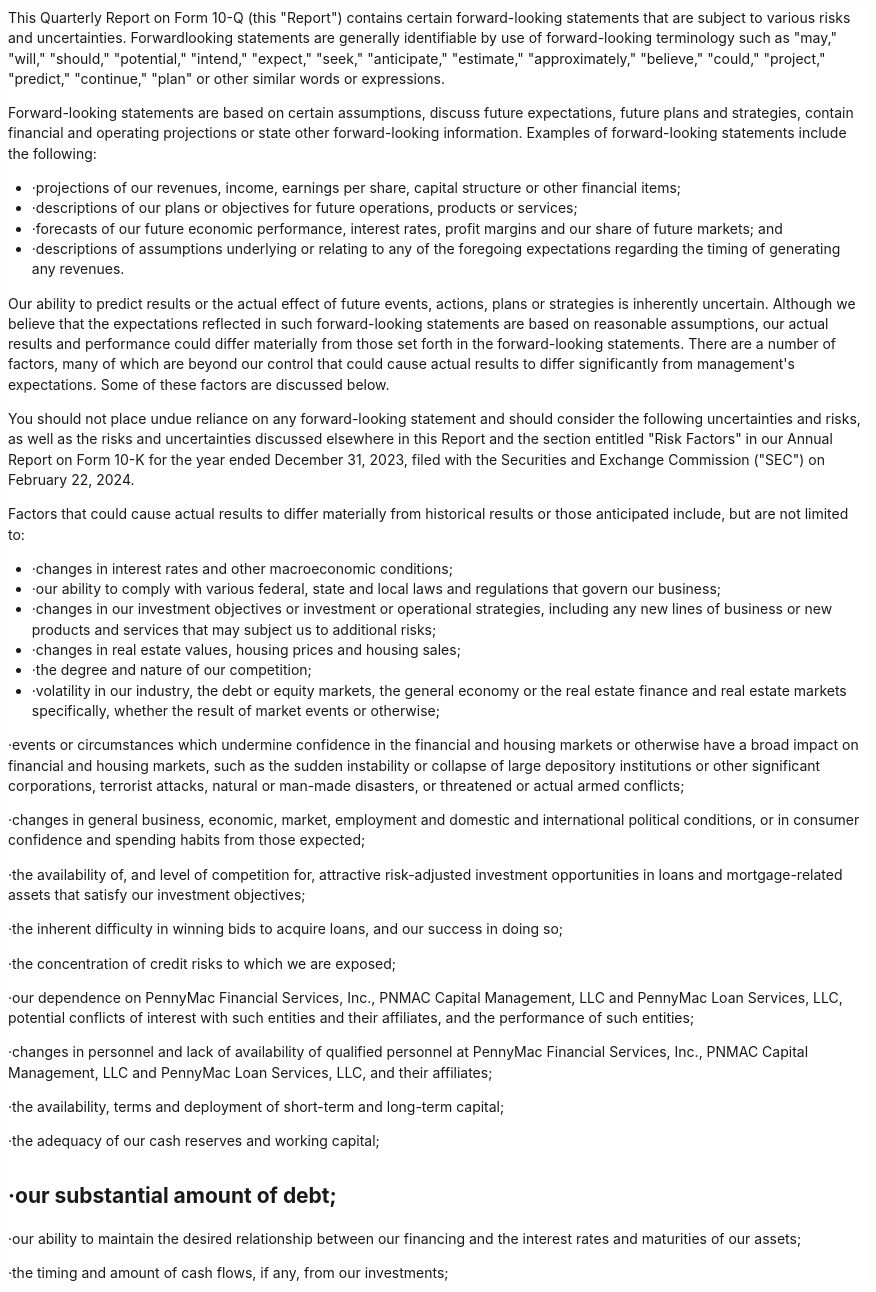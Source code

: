 <p>This Quarterly Report on Form 10-Q (this "Report") contains certain forward-looking statements that are subject to various risks and uncertainties. Forwardlooking statements are generally identifiable by use of forward-looking terminology such as "may," "will," "should," "potential," "intend," "expect," "seek," "anticipate," "estimate," "approximately," "believe," "could," "project," "predict," "continue," "plan" or other similar words or expressions.</p>
<p>Forward-looking statements are based on certain assumptions, discuss future expectations, future plans and strategies, contain financial and operating projections or state other forward-looking information. Examples of forward-looking statements include the following:</p>
<ul>
<li>·projections of our revenues, income, earnings per share, capital structure or other financial items;</li>
<li>·descriptions of our plans or objectives for future operations, products or services;</li>
<li>·forecasts of our future economic performance, interest rates, profit margins and our share of future markets; and</li>
<li>·descriptions of assumptions underlying or relating to any of the foregoing expectations regarding the timing of generating any revenues.</li>
</ul>
<p>Our ability to predict results or the actual effect of future events, actions, plans or strategies is inherently uncertain. Although we believe that the expectations reflected in such forward-looking statements are based on reasonable assumptions, our actual results and performance could differ materially from those set forth in the forward-looking statements. There are a number of factors, many of which are beyond our control that could cause actual results to differ significantly from management's expectations. Some of these factors are discussed below.</p>
<p>You should not place undue reliance on any forward-looking statement and should consider the following uncertainties and risks, as well as the risks and uncertainties discussed elsewhere in this Report and the section entitled "Risk Factors" in our Annual Report on Form 10-K for the year ended December 31, 2023, filed with the Securities and Exchange Commission ("SEC") on February 22, 2024.</p>
<p>Factors that could cause actual results to differ materially from historical results or those anticipated include, but are not limited to:</p>
<ul>
<li>·changes in interest rates and other macroeconomic conditions;</li>
<li>·our ability to comply with various federal, state and local laws and regulations that govern our business;</li>
<li>·changes in our investment objectives or investment or operational strategies, including any new lines of business or new products and services that may subject us to additional risks;</li>
<li>·changes in real estate values, housing prices and housing sales;</li>
<li>·the degree and nature of our competition;</li>
<li>·volatility in our industry, the debt or equity markets, the general economy or the real estate finance and real estate markets specifically, whether the result of market events or otherwise;</li>
</ul>
<p>·events or circumstances which undermine confidence in the financial and housing markets or otherwise have a broad impact on financial and housing markets, such as the sudden instability or collapse of large depository institutions or other significant corporations, terrorist attacks, natural or man-made disasters, or threatened or actual armed conflicts;</p>
<p>·changes in general business, economic, market, employment and domestic and international political conditions, or in consumer confidence and spending habits from those expected;</p>
<p>·the availability of, and level of competition for, attractive risk-adjusted investment opportunities in loans and mortgage-related assets that satisfy our investment objectives;</p>
<p>·the inherent difficulty in winning bids to acquire loans, and our success in doing so;</p>
<p>·the concentration of credit risks to which we are exposed;</p>
<p>·our dependence on PennyMac Financial Services, Inc., PNMAC Capital Management, LLC and PennyMac Loan Services, LLC, potential conflicts of interest with such entities and their affiliates, and the performance of such entities;</p>
<p>·changes in personnel and lack of availability of qualified personnel at PennyMac Financial Services, Inc., PNMAC Capital Management, LLC and PennyMac Loan Services, LLC, and their affiliates;</p>
<p>·the availability, terms and deployment of short-term and long-term capital;</p>
<p>·the adequacy of our cash reserves and working capital;</p>
<h2>·our substantial amount of debt;</h2>
<p>·our ability to maintain the desired relationship between our financing and the interest rates and maturities of our assets;</p>
<p>·the timing and amount of cash flows, if any, from our investments;</p>